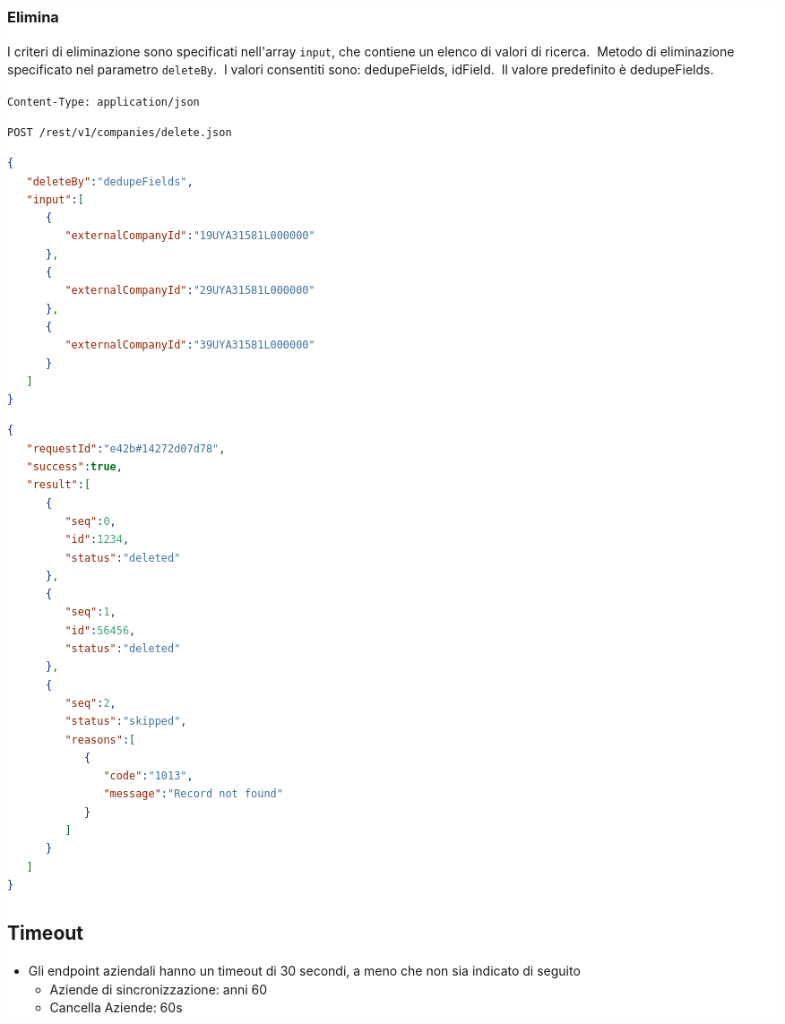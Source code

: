 ### Elimina

I criteri di eliminazione sono specificati nell&#39;array `input`, che contiene un elenco di valori di ricerca.  Metodo di eliminazione specificato nel parametro `deleteBy`.  I valori consentiti sono: dedupeFields, idField.  Il valore predefinito è dedupeFields.

```
Content-Type: application/json
```

```
POST /rest/v1/companies/delete.json
```

```json
{
   "deleteBy":"dedupeFields",
   "input":[
      {
         "externalCompanyId":"19UYA31581L000000"
      },
      {
         "externalCompanyId":"29UYA31581L000000"
      },
      {
         "externalCompanyId":"39UYA31581L000000"
      }
   ]
}
```

```json
{
   "requestId":"e42b#14272d07d78",
   "success":true,
   "result":[
      {
         "seq":0,
         "id":1234,
         "status":"deleted"
      },
      {
         "seq":1,
         "id":56456,
         "status":"deleted"
      },
      {
         "seq":2,
         "status":"skipped",
         "reasons":[
            {
               "code":"1013",
               "message":"Record not found"
            }
         ]
      }
   ]
}
```

## Timeout

- Gli endpoint aziendali hanno un timeout di 30 secondi, a meno che non sia indicato di seguito
   - Aziende di sincronizzazione: anni 60
   - Cancella Aziende: 60s

